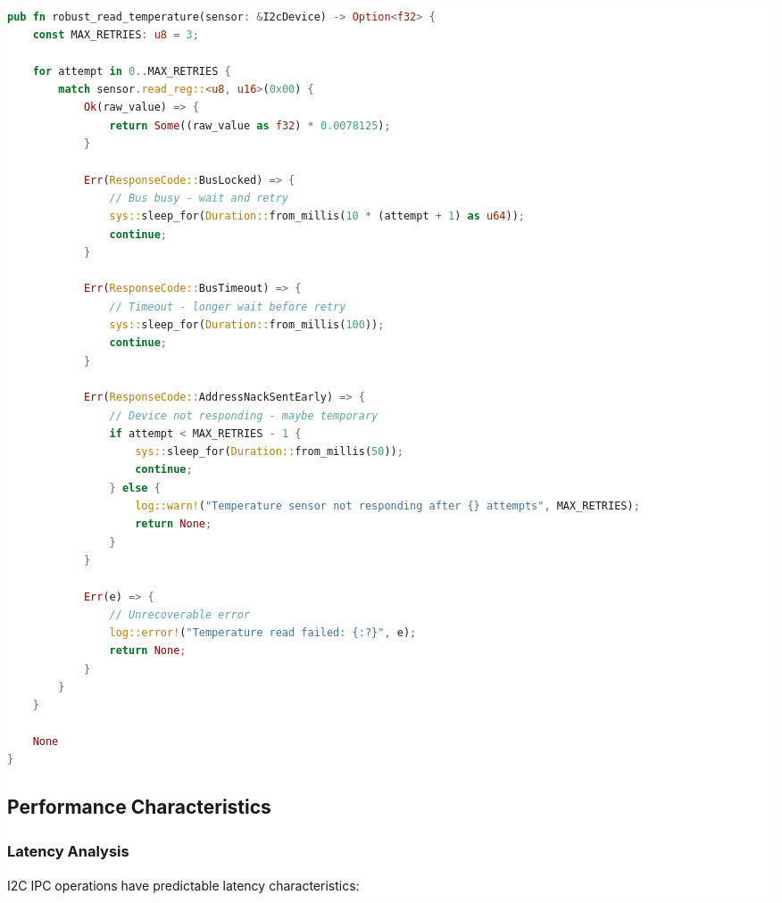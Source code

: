 ```rust
pub fn robust_read_temperature(sensor: &I2cDevice) -> Option<f32> {
    const MAX_RETRIES: u8 = 3;
    
    for attempt in 0..MAX_RETRIES {
        match sensor.read_reg::<u8, u16>(0x00) {
            Ok(raw_value) => {
                return Some((raw_value as f32) * 0.0078125);
            }
            
            Err(ResponseCode::BusLocked) => {
                // Bus busy - wait and retry
                sys::sleep_for(Duration::from_millis(10 * (attempt + 1) as u64));
                continue;
            }
            
            Err(ResponseCode::BusTimeout) => {
                // Timeout - longer wait before retry
                sys::sleep_for(Duration::from_millis(100));
                continue;
            }
            
            Err(ResponseCode::AddressNackSentEarly) => {
                // Device not responding - maybe temporary
                if attempt < MAX_RETRIES - 1 {
                    sys::sleep_for(Duration::from_millis(50));
                    continue;
                } else {
                    log::warn!("Temperature sensor not responding after {} attempts", MAX_RETRIES);
                    return None;
                }
            }
            
            Err(e) => {
                // Unrecoverable error
                log::error!("Temperature read failed: {:?}", e);
                return None;
            }
        }
    }
    
    None
}
```

## Performance Characteristics

### Latency Analysis

I2C IPC operations have predictable latency characteristics:
